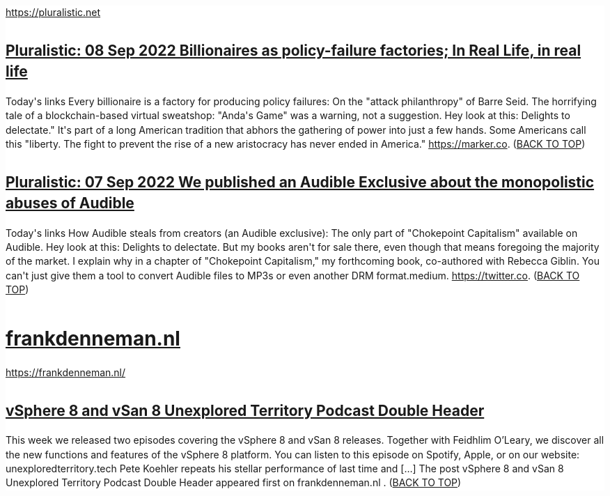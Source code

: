 https://pluralistic.net



<a name="c1954f366aaae85906da32401eaa411a" />

## [Pluralistic: 08 Sep 2022 Billionaires as policy-failure factories; In Real Life, in real life](https://pluralistic.net/2022/09/08/torment-nexus/)


Today&#39;s links Every billionaire is a factory for producing policy failures: On the &#34;attack philanthropy&#34; of Barre Seid. The horrifying tale of a blockchain-based virtual sweatshop: &#34;Anda&#39;s Game&#34; was a warning, not a suggestion. Hey look at this: Delights to delectate.&#34; It&#39;s part of a long American tradition that abhors the gathering of power into just a few hands. Some Americans call this &#34;liberty. The fight to prevent the rise of a new aristocracy has never ended in America.&#34; https://marker.co.
 ([BACK TO TOP](#toc_c1954f366aaae85906da32401eaa411a))


<a name="cecf71f0960ff21670288d9e4bcdbd00" />

## [Pluralistic: 07 Sep 2022 We published an Audible Exclusive about the monopolistic abuses of Audible](https://pluralistic.net/2022/09/07/audible-exclusive/)


Today&#39;s links How Audible steals from creators (an Audible exclusive): The only part of &#34;Chokepoint Capitalism&#34; available on Audible. Hey look at this: Delights to delectate. But my books aren&#39;t for sale there, even though that means foregoing the majority of the market. I explain why in a chapter of &#34;Chokepoint Capitalism,&#34; my forthcoming book, co-authored with Rebecca Giblin. You can&#39;t just give them a tool to convert Audible files to MP3s or even another DRM format.medium. https://twitter.co.
 ([BACK TO TOP](#toc_cecf71f0960ff21670288d9e4bcdbd00))



<a name="15bf29a6b91e7417cf0e2959617bbd1e" />

# [frankdenneman.nl](https://frankdenneman.nl/)

https://frankdenneman.nl/



<a name="0e9431d83b3c9c950715f1f852bd6989" />

## [vSphere 8 and vSan 8 Unexplored Territory Podcast Double Header](https://frankdenneman.nl/2022/09/05/vsphere-8-and-vsan-8-unexplored-territory-podcast-double-header/)


This week we released two episodes covering the vSphere 8 and vSan 8 releases. Together with Feidhlim O’Leary, we discover all the new functions and features of the vSphere 8 platform. You can listen to this episode on Spotify, Apple, or on our website: unexploredterritory.tech Pete Koehler repeats his stellar performance of last time and […] The post vSphere 8 and vSan 8 Unexplored Territory Podcast Double Header appeared first on frankdenneman.nl .
 ([BACK TO TOP](#toc_0e9431d83b3c9c950715f1f852bd6989))
